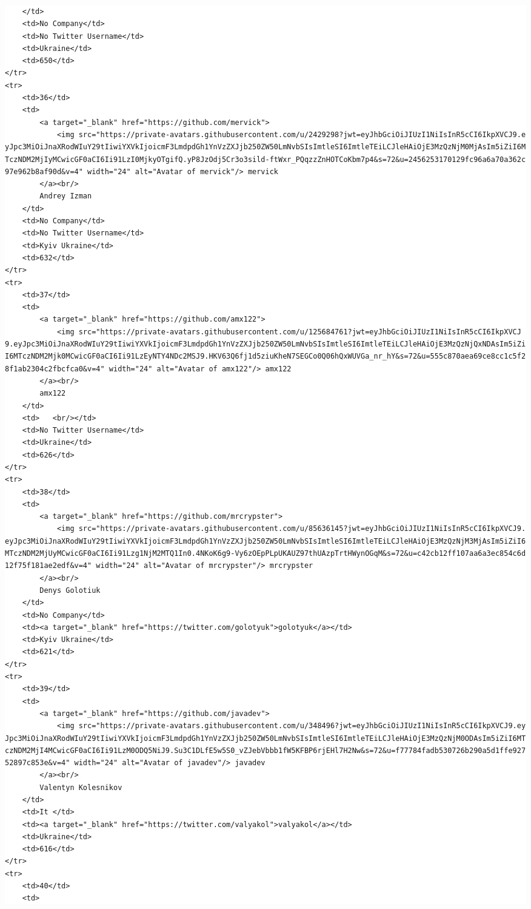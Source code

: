 		</td>
		<td>No Company</td>
		<td>No Twitter Username</td>
		<td>Ukraine</td>
		<td>650</td>
	</tr>
	<tr>
		<td>36</td>
		<td>
			<a target="_blank" href="https://github.com/mervick">
				<img src="https://private-avatars.githubusercontent.com/u/2429298?jwt=eyJhbGciOiJIUzI1NiIsInR5cCI6IkpXVCJ9.eyJpc3MiOiJnaXRodWIuY29tIiwiYXVkIjoicmF3LmdpdGh1YnVzZXJjb250ZW50LmNvbSIsImtleSI6ImtleTEiLCJleHAiOjE3MzQzNjM0MjAsIm5iZiI6MTczNDM2MjIyMCwicGF0aCI6Ii91LzI0MjkyOTgifQ.yP8JzOdj5Cr3o3sild-ftWxr_PQqzzZnHOTCoKbm7p4&s=72&u=2456253170129fc96a6a70a362c97e962b8af90d&v=4" width="24" alt="Avatar of mervick"/> mervick
			</a><br/>
			Andrey Izman
		</td>
		<td>No Company</td>
		<td>No Twitter Username</td>
		<td>Kyiv Ukraine</td>
		<td>632</td>
	</tr>
	<tr>
		<td>37</td>
		<td>
			<a target="_blank" href="https://github.com/amx122">
				<img src="https://private-avatars.githubusercontent.com/u/125684761?jwt=eyJhbGciOiJIUzI1NiIsInR5cCI6IkpXVCJ9.eyJpc3MiOiJnaXRodWIuY29tIiwiYXVkIjoicmF3LmdpdGh1YnVzZXJjb250ZW50LmNvbSIsImtleSI6ImtleTEiLCJleHAiOjE3MzQzNjQxNDAsIm5iZiI6MTczNDM2Mjk0MCwicGF0aCI6Ii91LzEyNTY4NDc2MSJ9.HKV63Q6fj1d5ziuKheN7SEGCo0Q06hQxWUVGa_nr_hY&s=72&u=555c870aea69ce8cc1c5f28f1ab2304c2fbcfca0&v=4" width="24" alt="Avatar of amx122"/> amx122
			</a><br/>
			amx122
		</td>
		<td>   <br/></td>
		<td>No Twitter Username</td>
		<td>Ukraine</td>
		<td>626</td>
	</tr>
	<tr>
		<td>38</td>
		<td>
			<a target="_blank" href="https://github.com/mrcrypster">
				<img src="https://private-avatars.githubusercontent.com/u/85636145?jwt=eyJhbGciOiJIUzI1NiIsInR5cCI6IkpXVCJ9.eyJpc3MiOiJnaXRodWIuY29tIiwiYXVkIjoicmF3LmdpdGh1YnVzZXJjb250ZW50LmNvbSIsImtleSI6ImtleTEiLCJleHAiOjE3MzQzNjM3MjAsIm5iZiI6MTczNDM2MjUyMCwicGF0aCI6Ii91Lzg1NjM2MTQ1In0.4NKoK6g9-Vy6zOEpPLpUKAUZ97thUAzpTrtHWynOGqM&s=72&u=c42cb12ff107aa6a3ec854c6d12f75f181ae2edf&v=4" width="24" alt="Avatar of mrcrypster"/> mrcrypster
			</a><br/>
			Denys Golotiuk
		</td>
		<td>No Company</td>
		<td><a target="_blank" href="https://twitter.com/golotyuk">golotyuk</a></td>
		<td>Kyiv Ukraine</td>
		<td>621</td>
	</tr>
	<tr>
		<td>39</td>
		<td>
			<a target="_blank" href="https://github.com/javadev">
				<img src="https://private-avatars.githubusercontent.com/u/348496?jwt=eyJhbGciOiJIUzI1NiIsInR5cCI6IkpXVCJ9.eyJpc3MiOiJnaXRodWIuY29tIiwiYXVkIjoicmF3LmdpdGh1YnVzZXJjb250ZW50LmNvbSIsImtleSI6ImtleTEiLCJleHAiOjE3MzQzNjM0ODAsIm5iZiI6MTczNDM2MjI4MCwicGF0aCI6Ii91LzM0ODQ5NiJ9.Su3C1DLfE5w5S0_vZJebVbbb1fW5KFBP6rjEHl7H2Nw&s=72&u=f77784fadb530726b290a5d1ffe92752897c853e&v=4" width="24" alt="Avatar of javadev"/> javadev
			</a><br/>
			Valentyn Kolesnikov
		</td>
		<td>It </td>
		<td><a target="_blank" href="https://twitter.com/valyakol">valyakol</a></td>
		<td>Ukraine</td>
		<td>616</td>
	</tr>
	<tr>
		<td>40</td>
		<td>